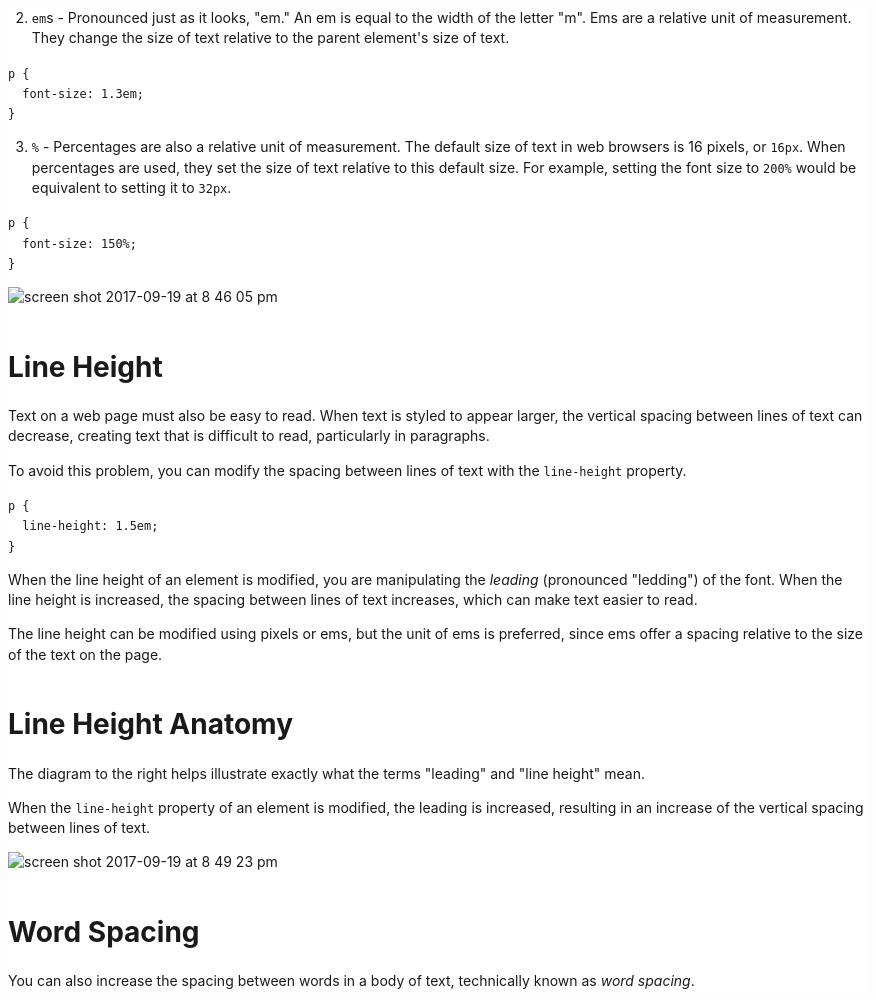 2. `em`s - Pronounced just as it looks, "em." An em is equal to the width of the letter "m". Ems are a relative unit of measurement. They change the size of text relative to the parent element's size of text.

```
p {
  font-size: 1.3em;
}
```

3. `%` - Percentages are also a relative unit of measurement. The default size of text in web browsers is 16 pixels, or `16px`. When percentages are used, they set the size of text relative to this default size. For example, setting the font size to `200%` would be equivalent to setting it to `32px`.

```
p {
  font-size: 150%;
}
```

<img width="696" alt="screen shot 2017-09-19 at 8 46 05 pm" src="https://user-images.githubusercontent.com/22403086/30621875-bacd7118-9d7b-11e7-8222-f26356604edd.png">

# Line Height
Text on a web page must also be easy to read. When text is styled to appear larger, the vertical spacing between lines of text can decrease, creating text that is difficult to read, particularly in paragraphs.

To avoid this problem, you can modify the spacing between lines of text with the `line-height` property.

```
p {
  line-height: 1.5em;
}
```

When the line height of an element is modified, you are manipulating the *leading* (pronounced "ledding") of the font. When the line height is increased, the spacing between lines of text increases, which can make text easier to read.

The line height can be modified using pixels or ems, but the unit of ems is preferred, since ems offer a spacing relative to the size of the text on the page.

# Line Height Anatomy
The diagram to the right helps illustrate exactly what the terms "leading" and "line height" mean.

When the `line-height` property of an element is modified, the leading is increased, resulting in an increase of the vertical spacing between lines of text.

<img width="684" alt="screen shot 2017-09-19 at 8 49 23 pm" src="https://user-images.githubusercontent.com/22403086/30621915-0c4774c6-9d7c-11e7-9149-57e34da37004.png">

# Word Spacing
You can also increase the spacing between words in a body of text, technically known as *word spacing*.
